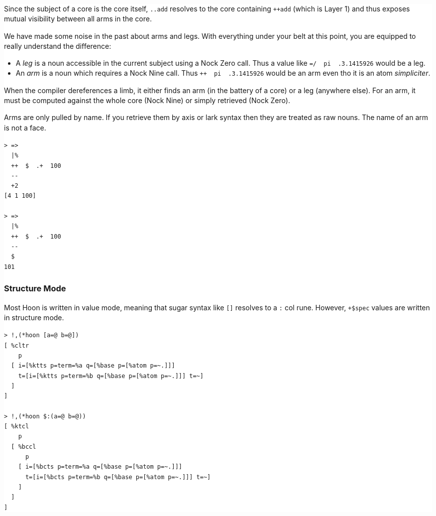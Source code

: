 Since the subject of a core is the core itself, `..add` resolves to the core containing `++add` (which is Layer 1) and thus exposes mutual visibility between all arms in the core.

We have made some noise in the past about arms and legs.  With everything under your belt at this point, you are equipped to really understand the difference:

- A _leg_ is a noun accessible in the current subject using a Nock Zero call.  Thus a value like `=/  pi  .3.1415926` would be a leg.
- An _arm_ is a noun which requires a Nock Nine call.  Thus `++  pi  .3.1415926` would be an arm even tho it is an atom _simpliciter_.

When the compiler dereferences a limb, it either finds an arm (in the battery of a core) or a leg (anywhere else).  For an arm, it must be computed against the whole core (Nock Nine) or simply retrieved (Nock Zero).

Arms are only pulled by name.  If you retrieve them by axis or lark syntax then they are treated as raw nouns.  The name of an arm is not a face.

```hoon
> => 
  |%
  ++  $  .+  100
  --
  +2
[4 1 100]

> => 
  |%
  ++  $  .+  100
  --
  $
101
```

### Structure Mode

Most Hoon is written in value mode, meaning that sugar syntax like `[]` resolves to a `:` col rune.  However, `+$spec` values are written in structure mode.

```hoon
> !,(*hoon [a=@ b=@])
[ %cltr
    p
  [ i=[%ktts p=term=%a q=[%base p=[%atom p=~.]]]
    t=[i=[%ktts p=term=%b q=[%base p=[%atom p=~.]]] t=~]
  ]
]

> !,(*hoon $:(a=@ b=@))
[ %ktcl
    p
  [ %bccl
      p
    [ i=[%bcts p=term=%a q=[%base p=[%atom p=~.]]]
      t=[i=[%bcts p=term=%b q=[%base p=[%atom p=~.]]] t=~]
    ]
  ]
]
```
